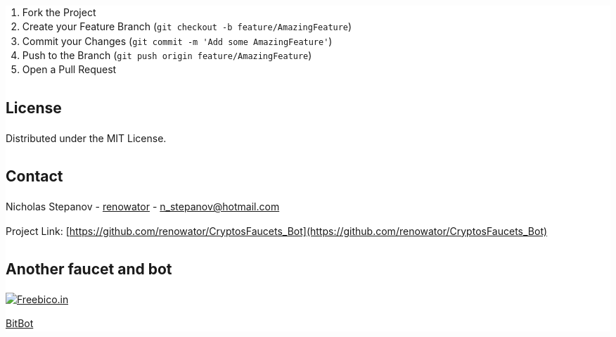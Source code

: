 1. Fork the Project
2. Create your Feature Branch (`git checkout -b feature/AmazingFeature`)
3. Commit your Changes (`git commit -m 'Add some AmazingFeature'`)
4. Push to the Branch (`git push origin feature/AmazingFeature`)
5. Open a Pull Request


## License

Distributed under the MIT License.


## Contact

Nicholas Stepanov - [renowator](https://github.com/renowator) - n_stepanov@hotmail.com

Project Link: [https://github.com/renowator/CryptosFaucets_Bot](https://github.com/renowator/CryptosFaucets_Bot)



## Another faucet and bot

[![Freebico.in](https://static1.freebitco.in/banners/468x60-3.png)](https://freebitco.in/?r=37175004)



[BitBot](https://my.bitbot.plus/)
